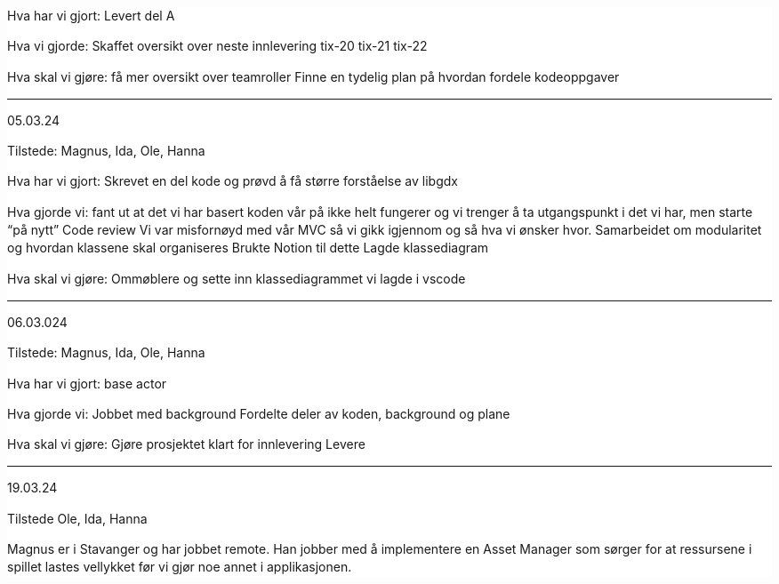 Hva har vi gjort:
Levert del A

Hva vi gjorde:
Skaffet oversikt over neste innlevering
tix-20
tix-21
tix-22

Hva skal vi gjøre:
få mer oversikt over teamroller
Finne en tydelig plan på hvordan fordele kodeoppgaver

---

05.03.24

Tilstede: Magnus, Ida, Ole, Hanna

Hva har vi gjort:
Skrevet en del kode og prøvd å få større forståelse av libgdx

Hva gjorde vi:
fant ut at det vi har basert koden vår på ikke helt fungerer og vi trenger å ta utgangspunkt i det vi har, men starte “på nytt”
Code review
Vi var misfornøyd med vår MVC så vi gikk igjennom og så hva vi ønsker hvor.
Samarbeidet om modularitet og hvordan klassene skal organiseres
Brukte Notion til dette
Lagde klassediagram

Hva skal vi gjøre:
Ommøblere og sette inn klassediagrammet vi lagde i vscode

---

06.03.024

Tilstede: Magnus, Ida, Ole, Hanna

Hva har vi gjort:
base actor

Hva gjorde vi:
Jobbet med background
Fordelte deler av koden, background og plane

Hva skal vi gjøre:
Gjøre prosjektet klart for innlevering
Levere

---

19.03.24

Tilstede
Ole, Ida, Hanna

Magnus er i Stavanger og har jobbet remote. Han jobber med å implementere en Asset Manager som sørger for at ressursene i spillet lastes vellykket før vi gjør noe annet i applikasjonen.
